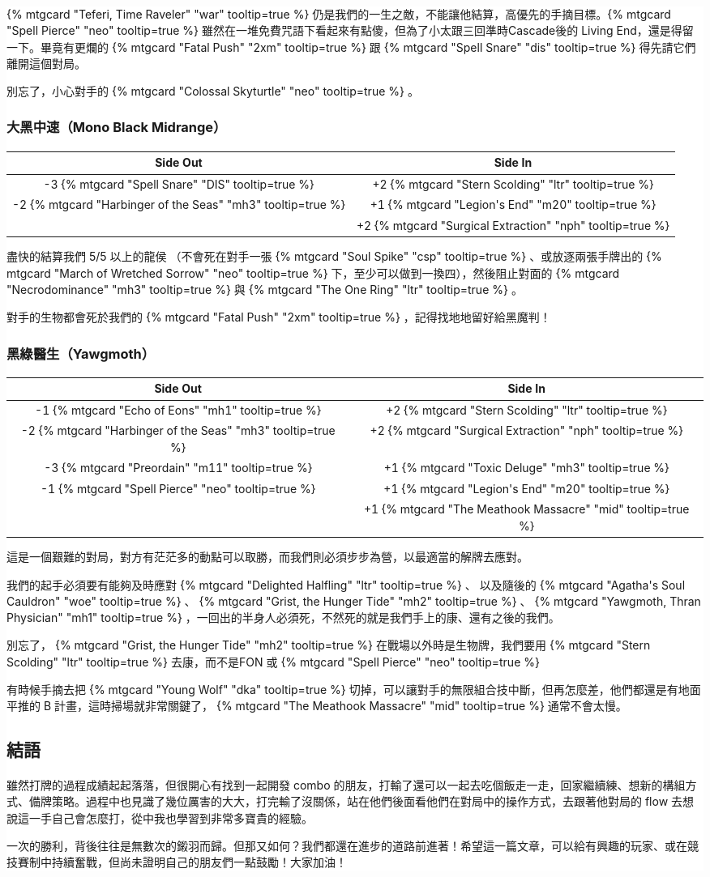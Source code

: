 {% mtgcard "Teferi, Time Raveler" "war" tooltip=true %} 仍是我們的一生之敵，不能讓他結算，高優先的手摘目標。{% mtgcard "Spell Pierce" "neo" tooltip=true %} 雖然在一堆免費咒語下看起來有點傻，但為了小太跟三回準時Cascade後的 Living End，還是得留一下。畢竟有更爛的 {% mtgcard "Fatal Push" "2xm" tooltip=true %} 跟 {% mtgcard "Spell Snare" "dis" tooltip=true %} 得先請它們離開這個對局。

別忘了，小心對手的 {% mtgcard "Colossal Skyturtle" "neo" tooltip=true %} 。

### 大黑中速（Mono Black Midrange）

| Side Out | Side In |
| :-: | :-: |
| -3 {% mtgcard "Spell Snare" "DIS" tooltip=true %} | +2 {% mtgcard "Stern Scolding" "ltr" tooltip=true %} |
| -2 {% mtgcard "Harbinger of the Seas" "mh3" tooltip=true %} | +1 {% mtgcard "Legion's End" "m20" tooltip=true %} |
|  | +2 {% mtgcard "Surgical Extraction" "nph" tooltip=true %} |

盡快的結算我們 5/5 以上的龍侯 （不會死在對手一張 {% mtgcard "Soul Spike" "csp" tooltip=true %} 、或放逐兩張手牌出的 {% mtgcard "March of Wretched Sorrow" "neo" tooltip=true %} 下，至少可以做到一換四），然後阻止對面的 {% mtgcard "Necrodominance" "mh3" tooltip=true %} 與 {% mtgcard "The One Ring" "ltr" tooltip=true %} 。

對手的生物都會死於我們的 {% mtgcard "Fatal Push" "2xm" tooltip=true %} ，記得找地地留好給黑魔判！

### 黑綠醫生（Yawgmoth）

| Side Out | Side In |
| :-: | :-: |
| -1 {% mtgcard "Echo of Eons" "mh1" tooltip=true %} | +2 {% mtgcard "Stern Scolding" "ltr" tooltip=true %} |
| -2 {% mtgcard "Harbinger of the Seas" "mh3" tooltip=true %} | +2 {% mtgcard "Surgical Extraction" "nph" tooltip=true %} |
| -3 {% mtgcard "Preordain" "m11" tooltip=true %} | +1 {% mtgcard "Toxic Deluge" "mh3" tooltip=true %} |
| -1 {% mtgcard "Spell Pierce" "neo" tooltip=true %} | +1 {% mtgcard "Legion's End" "m20" tooltip=true %} |
|  | +1 {% mtgcard "The Meathook Massacre" "mid" tooltip=true %} |

這是一個艱難的對局，對方有茫茫多的動點可以取勝，而我們則必須步步為營，以最適當的解牌去應對。

我們的起手必須要有能夠及時應對 {% mtgcard "Delighted Halfling" "ltr" tooltip=true %} 、 以及隨後的 {% mtgcard "Agatha's Soul Cauldron" "woe" tooltip=true %} 、 {% mtgcard "Grist, the Hunger Tide" "mh2" tooltip=true %} 、 {% mtgcard "Yawgmoth, Thran Physician" "mh1" tooltip=true %} ，一回出的半身人必須死，不然死的就是我們手上的康、還有之後的我們。

別忘了， {% mtgcard "Grist, the Hunger Tide" "mh2" tooltip=true %} 在戰場以外時是生物牌，我們要用 {% mtgcard "Stern Scolding" "ltr" tooltip=true %} 去康，而不是FON 或 {% mtgcard "Spell Pierce" "neo" tooltip=true %}

有時候手摘去把 {% mtgcard "Young Wolf" "dka" tooltip=true %} 切掉，可以讓對手的無限組合技中斷，但再怎麼差，他們都還是有地面平推的 B 計畫，這時掃場就非常關鍵了， {% mtgcard "The Meathook Massacre" "mid" tooltip=true %} 通常不會太慢。

## 結語

雖然打牌的過程成績起起落落，但很開心有找到一起開發 combo 的朋友，打輸了還可以一起去吃個飯走一走，回家繼續練、想新的構組方式、備牌策略。過程中也見識了幾位厲害的大大，打完輸了沒關係，站在他們後面看他們在對局中的操作方式，去跟著他對局的 flow 去想說這一手自己會怎麼打，從中我也學習到非常多寶貴的經驗。

一次的勝利，背後往往是無數次的鎩羽而歸。但那又如何？我們都還在進步的道路前進著！希望這一篇文章，可以給有興趣的玩家、或在競技賽制中持續奮戰，但尚未證明自己的朋友們一點鼓勵！大家加油！
